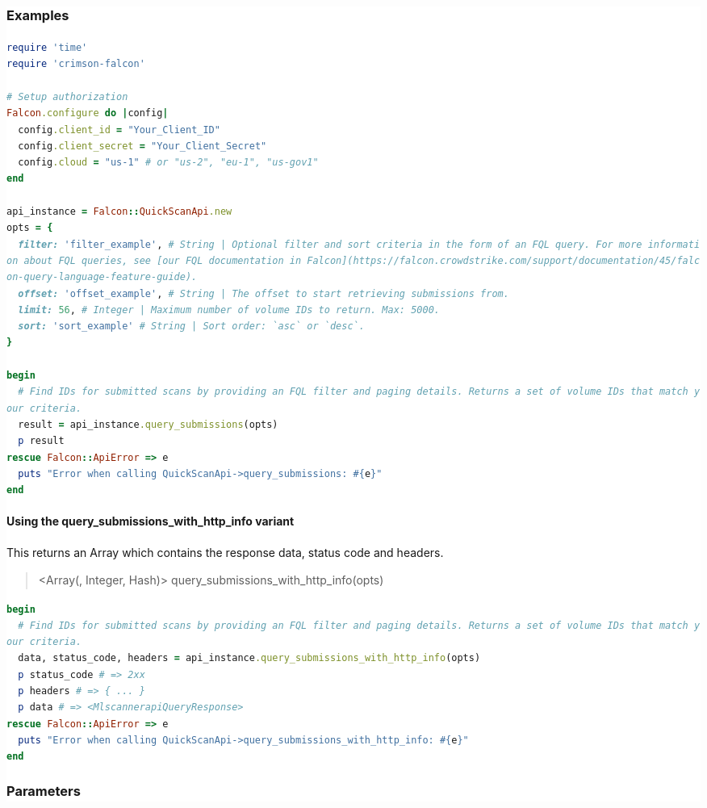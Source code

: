 ### Examples

```ruby
require 'time'
require 'crimson-falcon'

# Setup authorization
Falcon.configure do |config|
  config.client_id = "Your_Client_ID"
  config.client_secret = "Your_Client_Secret"
  config.cloud = "us-1" # or "us-2", "eu-1", "us-gov1"
end

api_instance = Falcon::QuickScanApi.new
opts = {
  filter: 'filter_example', # String | Optional filter and sort criteria in the form of an FQL query. For more information about FQL queries, see [our FQL documentation in Falcon](https://falcon.crowdstrike.com/support/documentation/45/falcon-query-language-feature-guide).
  offset: 'offset_example', # String | The offset to start retrieving submissions from.
  limit: 56, # Integer | Maximum number of volume IDs to return. Max: 5000.
  sort: 'sort_example' # String | Sort order: `asc` or `desc`.
}

begin
  # Find IDs for submitted scans by providing an FQL filter and paging details. Returns a set of volume IDs that match your criteria.
  result = api_instance.query_submissions(opts)
  p result
rescue Falcon::ApiError => e
  puts "Error when calling QuickScanApi->query_submissions: #{e}"
end
```

#### Using the query_submissions_with_http_info variant

This returns an Array which contains the response data, status code and headers.

> <Array(<MlscannerapiQueryResponse>, Integer, Hash)> query_submissions_with_http_info(opts)

```ruby
begin
  # Find IDs for submitted scans by providing an FQL filter and paging details. Returns a set of volume IDs that match your criteria.
  data, status_code, headers = api_instance.query_submissions_with_http_info(opts)
  p status_code # => 2xx
  p headers # => { ... }
  p data # => <MlscannerapiQueryResponse>
rescue Falcon::ApiError => e
  puts "Error when calling QuickScanApi->query_submissions_with_http_info: #{e}"
end
```

### Parameters
